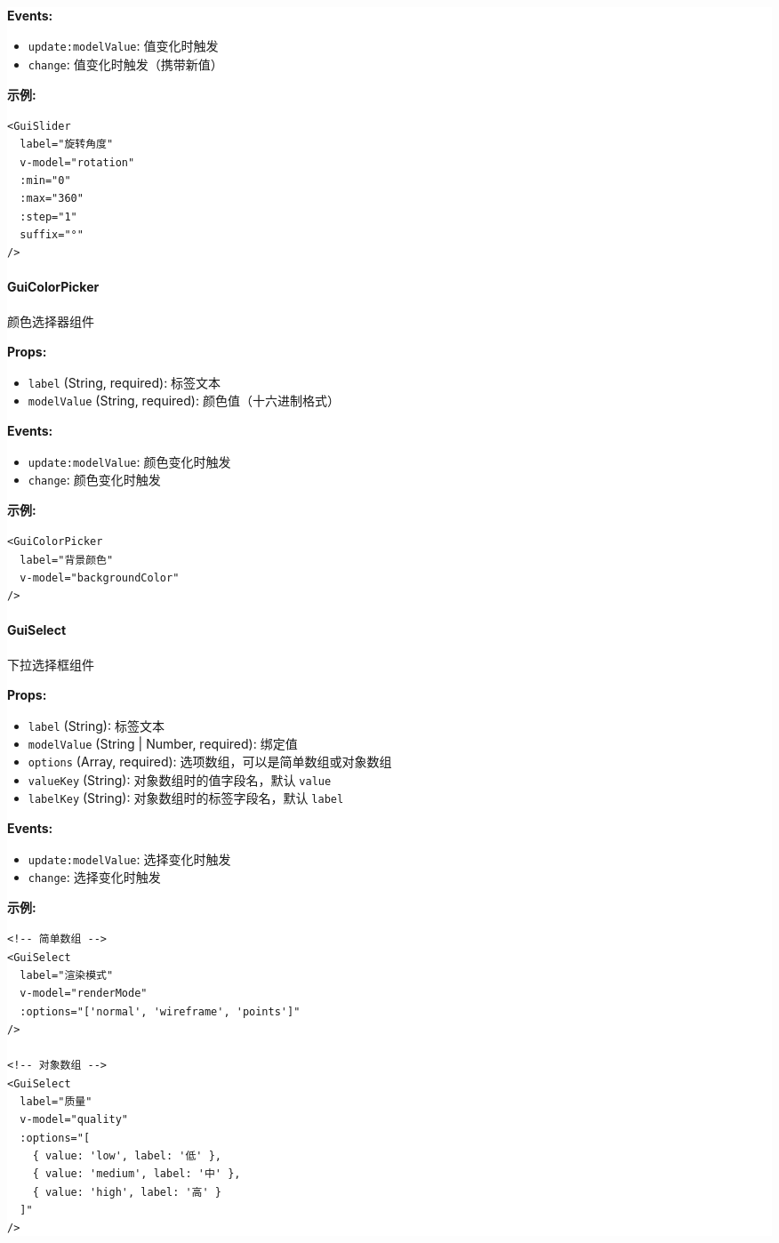 **Events:**
- `update:modelValue`: 值变化时触发
- `change`: 值变化时触发（携带新值）

**示例:**
```vue
<GuiSlider
  label="旋转角度"
  v-model="rotation"
  :min="0"
  :max="360"
  :step="1"
  suffix="°"
/>
```

#### GuiColorPicker
颜色选择器组件

**Props:**
- `label` (String, required): 标签文本
- `modelValue` (String, required): 颜色值（十六进制格式）

**Events:**
- `update:modelValue`: 颜色变化时触发
- `change`: 颜色变化时触发

**示例:**
```vue
<GuiColorPicker
  label="背景颜色"
  v-model="backgroundColor"
/>
```

#### GuiSelect
下拉选择框组件

**Props:**
- `label` (String): 标签文本
- `modelValue` (String | Number, required): 绑定值
- `options` (Array, required): 选项数组，可以是简单数组或对象数组
- `valueKey` (String): 对象数组时的值字段名，默认 `value`
- `labelKey` (String): 对象数组时的标签字段名，默认 `label`

**Events:**
- `update:modelValue`: 选择变化时触发
- `change`: 选择变化时触发

**示例:**
```vue
<!-- 简单数组 -->
<GuiSelect
  label="渲染模式"
  v-model="renderMode"
  :options="['normal', 'wireframe', 'points']"
/>

<!-- 对象数组 -->
<GuiSelect
  label="质量"
  v-model="quality"
  :options="[
    { value: 'low', label: '低' },
    { value: 'medium', label: '中' },
    { value: 'high', label: '高' }
  ]"
/>
```